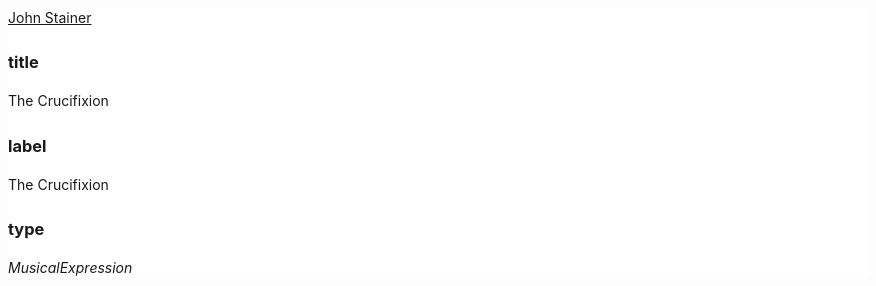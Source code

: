 
[John Stainer](#John-Stainer)

### title


The Crucifixion

### label


The Crucifixion

### type


*MusicalExpression*